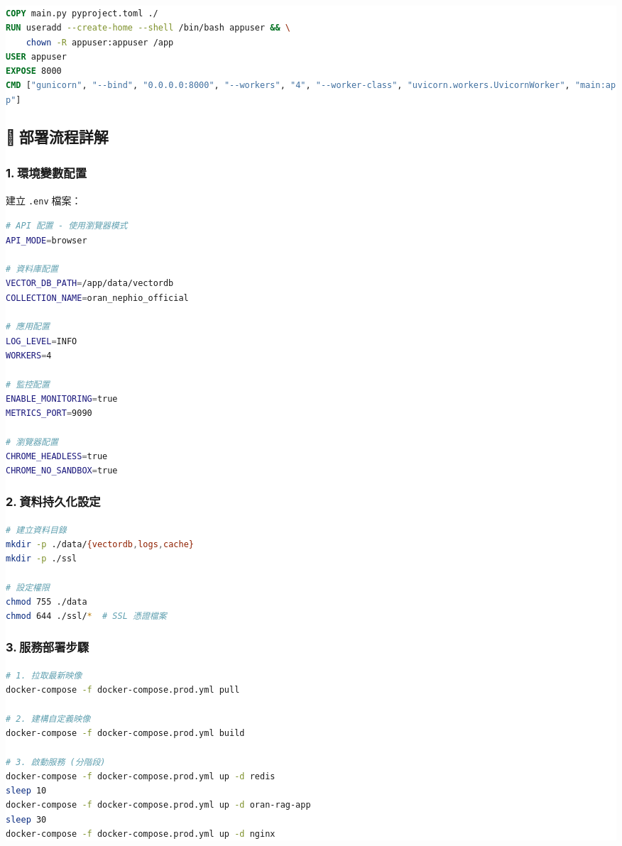 ```dockerfile
COPY main.py pyproject.toml ./
RUN useradd --create-home --shell /bin/bash appuser && \
    chown -R appuser:appuser /app
USER appuser
EXPOSE 8000
CMD ["gunicorn", "--bind", "0.0.0.0:8000", "--workers", "4", "--worker-class", "uvicorn.workers.UvicornWorker", "main:app"]
```

## 🔄 部署流程詳解

### 1. 環境變數配置

建立 `.env` 檔案：

```bash
# API 配置 - 使用瀏覽器模式
API_MODE=browser

# 資料庫配置
VECTOR_DB_PATH=/app/data/vectordb
COLLECTION_NAME=oran_nephio_official

# 應用配置
LOG_LEVEL=INFO
WORKERS=4

# 監控配置
ENABLE_MONITORING=true
METRICS_PORT=9090

# 瀏覽器配置
CHROME_HEADLESS=true
CHROME_NO_SANDBOX=true
```

### 2. 資料持久化設定

```bash
# 建立資料目錄
mkdir -p ./data/{vectordb,logs,cache}
mkdir -p ./ssl

# 設定權限
chmod 755 ./data
chmod 644 ./ssl/*  # SSL 憑證檔案
```

### 3. 服務部署步驟

```bash
# 1. 拉取最新映像
docker-compose -f docker-compose.prod.yml pull

# 2. 建構自定義映像
docker-compose -f docker-compose.prod.yml build

# 3. 啟動服務 (分階段)
docker-compose -f docker-compose.prod.yml up -d redis
sleep 10
docker-compose -f docker-compose.prod.yml up -d oran-rag-app
sleep 30
docker-compose -f docker-compose.prod.yml up -d nginx

```